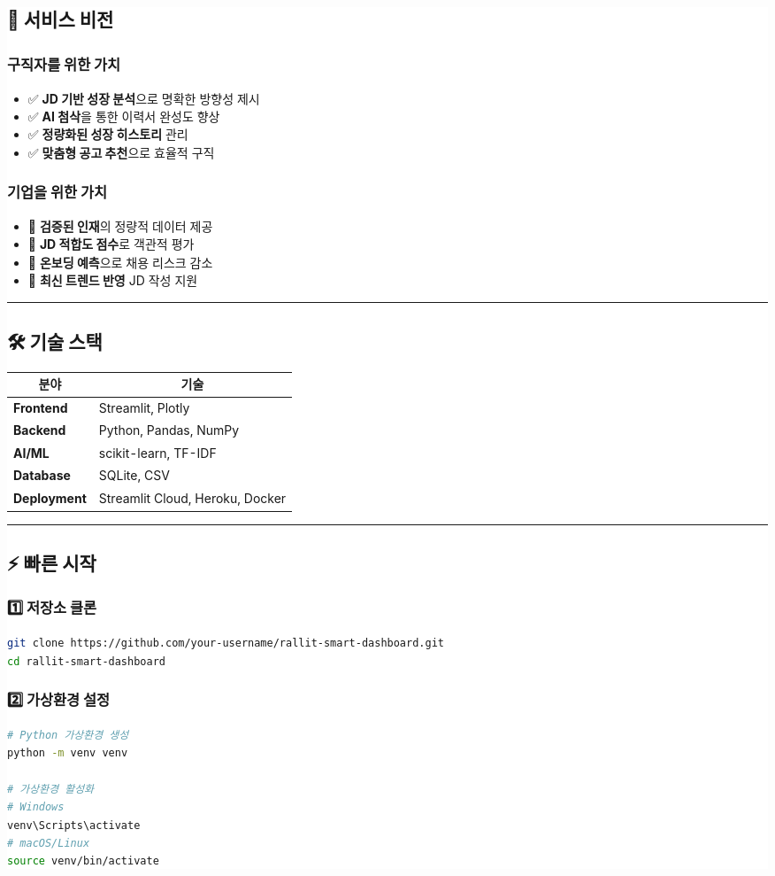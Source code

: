 
## 🎯 서비스 비전

### 구직자를 위한 가치
- ✅ **JD 기반 성장 분석**으로 명확한 방향성 제시
- ✅ **AI 첨삭**을 통한 이력서 완성도 향상
- ✅ **정량화된 성장 히스토리** 관리
- ✅ **맞춤형 공고 추천**으로 효율적 구직

### 기업을 위한 가치
- 💼 **검증된 인재**의 정량적 데이터 제공
- 💼 **JD 적합도 점수**로 객관적 평가
- 💼 **온보딩 예측**으로 채용 리스크 감소
- 💼 **최신 트렌드 반영** JD 작성 지원

---

## 🛠️ 기술 스택

| 분야 | 기술 |
|------|------|
| **Frontend** | Streamlit, Plotly |
| **Backend** | Python, Pandas, NumPy |
| **AI/ML** | scikit-learn, TF-IDF |
| **Database** | SQLite, CSV |
| **Deployment** | Streamlit Cloud, Heroku, Docker |

---

## ⚡ 빠른 시작

### 1️⃣ 저장소 클론
```bash
git clone https://github.com/your-username/rallit-smart-dashboard.git
cd rallit-smart-dashboard
```

### 2️⃣ 가상환경 설정
```bash
# Python 가상환경 생성
python -m venv venv

# 가상환경 활성화
# Windows
venv\Scripts\activate
# macOS/Linux
source venv/bin/activate
```
